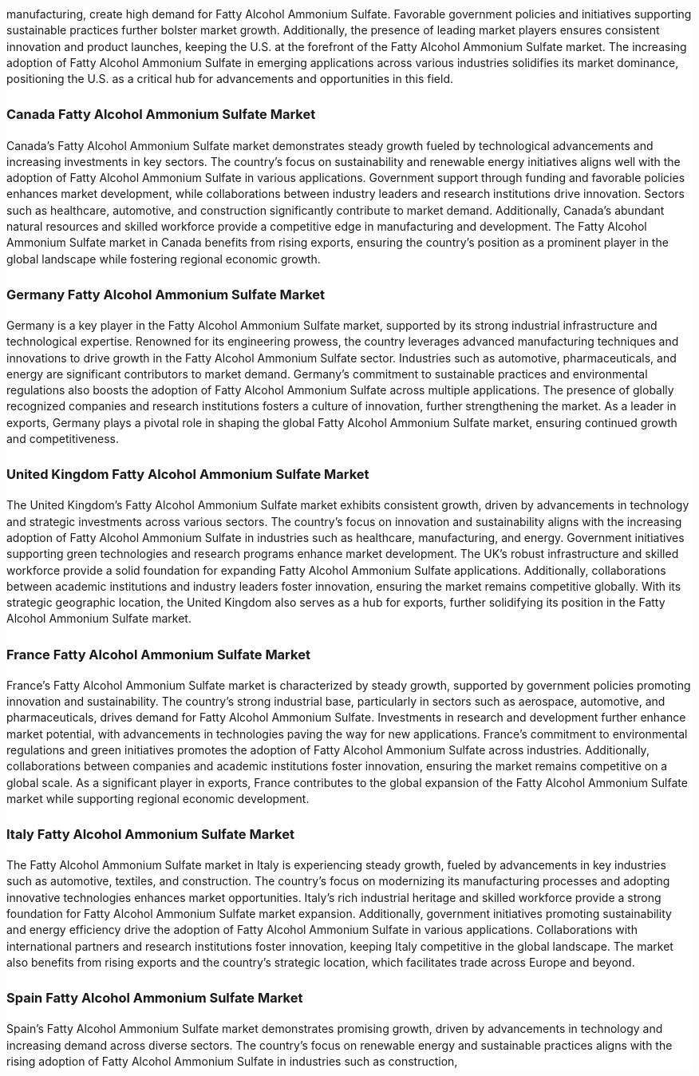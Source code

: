 manufacturing, create high demand for Fatty Alcohol Ammonium Sulfate. Favorable government policies and initiatives supporting sustainable practices further bolster market growth. Additionally, the presence of leading market players ensures consistent innovation and product launches, keeping the U.S. at the forefront of the Fatty Alcohol Ammonium Sulfate market. The increasing adoption of Fatty Alcohol Ammonium Sulfate in emerging applications across various industries solidifies its market dominance, positioning the U.S. as a critical hub for advancements and opportunities in this field.</p><h3>Canada Fatty Alcohol Ammonium Sulfate Market</h3><p>Canada&rsquo;s Fatty Alcohol Ammonium Sulfate market demonstrates steady growth fueled by technological advancements and increasing investments in key sectors. The country&rsquo;s focus on sustainability and renewable energy initiatives aligns well with the adoption of Fatty Alcohol Ammonium Sulfate in various applications. Government support through funding and favorable policies enhances market development, while collaborations between industry leaders and research institutions drive innovation. Sectors such as healthcare, automotive, and construction significantly contribute to market demand. Additionally, Canada&rsquo;s abundant natural resources and skilled workforce provide a competitive edge in manufacturing and development. The Fatty Alcohol Ammonium Sulfate market in Canada benefits from rising exports, ensuring the country&rsquo;s position as a prominent player in the global landscape while fostering regional economic growth.</p><h3>Germany Fatty Alcohol Ammonium Sulfate Market</h3><p>Germany is a key player in the Fatty Alcohol Ammonium Sulfate market, supported by its strong industrial infrastructure and technological expertise. Renowned for its engineering prowess, the country leverages advanced manufacturing techniques and innovations to drive growth in the Fatty Alcohol Ammonium Sulfate sector. Industries such as automotive, pharmaceuticals, and energy are significant contributors to market demand. Germany&rsquo;s commitment to sustainable practices and environmental regulations also boosts the adoption of Fatty Alcohol Ammonium Sulfate across multiple applications. The presence of globally recognized companies and research institutions fosters a culture of innovation, further strengthening the market. As a leader in exports, Germany plays a pivotal role in shaping the global Fatty Alcohol Ammonium Sulfate market, ensuring continued growth and competitiveness.</p><h3>United Kingdom Fatty Alcohol Ammonium Sulfate Market</h3><p>The United Kingdom&rsquo;s Fatty Alcohol Ammonium Sulfate market exhibits consistent growth, driven by advancements in technology and strategic investments across various sectors. The country&rsquo;s focus on innovation and sustainability aligns with the increasing adoption of Fatty Alcohol Ammonium Sulfate in industries such as healthcare, manufacturing, and energy. Government initiatives supporting green technologies and research programs enhance market development. The UK&rsquo;s robust infrastructure and skilled workforce provide a solid foundation for expanding Fatty Alcohol Ammonium Sulfate applications. Additionally, collaborations between academic institutions and industry leaders foster innovation, ensuring the market remains competitive globally. With its strategic geographic location, the United Kingdom also serves as a hub for exports, further solidifying its position in the Fatty Alcohol Ammonium Sulfate market.</p><h3>France Fatty Alcohol Ammonium Sulfate Market</h3><p>France&rsquo;s Fatty Alcohol Ammonium Sulfate market is characterized by steady growth, supported by government policies promoting innovation and sustainability. The country&rsquo;s strong industrial base, particularly in sectors such as aerospace, automotive, and pharmaceuticals, drives demand for Fatty Alcohol Ammonium Sulfate. Investments in research and development further enhance market potential, with advancements in technologies paving the way for new applications. France&rsquo;s commitment to environmental regulations and green initiatives promotes the adoption of Fatty Alcohol Ammonium Sulfate across industries. Additionally, collaborations between companies and academic institutions foster innovation, ensuring the market remains competitive on a global scale. As a significant player in exports, France contributes to the global expansion of the Fatty Alcohol Ammonium Sulfate market while supporting regional economic development.</p><h3>Italy Fatty Alcohol Ammonium Sulfate Market</h3><p>The Fatty Alcohol Ammonium Sulfate market in Italy is experiencing steady growth, fueled by advancements in key industries such as automotive, textiles, and construction. The country&rsquo;s focus on modernizing its manufacturing processes and adopting innovative technologies enhances market opportunities. Italy&rsquo;s rich industrial heritage and skilled workforce provide a strong foundation for Fatty Alcohol Ammonium Sulfate market expansion. Additionally, government initiatives promoting sustainability and energy efficiency drive the adoption of Fatty Alcohol Ammonium Sulfate in various applications. Collaborations with international partners and research institutions foster innovation, keeping Italy competitive in the global landscape. The market also benefits from rising exports and the country&rsquo;s strategic location, which facilitates trade across Europe and beyond.</p><h3>Spain Fatty Alcohol Ammonium Sulfate Market</h3><p>Spain&rsquo;s Fatty Alcohol Ammonium Sulfate market demonstrates promising growth, driven by advancements in technology and increasing demand across diverse sectors. The country&rsquo;s focus on renewable energy and sustainable practices aligns with the rising adoption of Fatty Alcohol Ammonium Sulfate in industries such as construction,